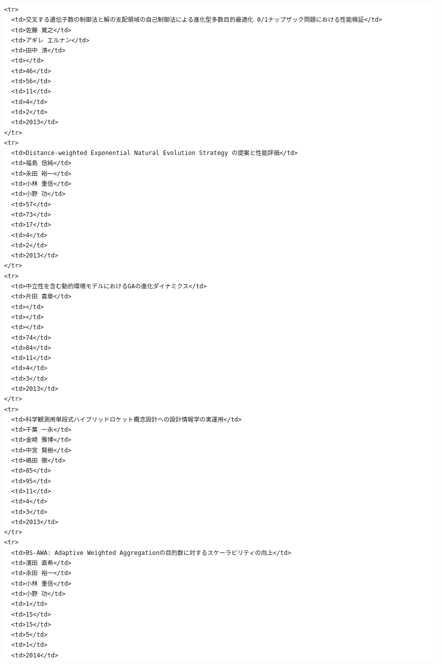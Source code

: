     <tr>
      <td>交叉する遺伝子数の制御法と解の支配領域の自己制御法による進化型多数目的最適化 0/1ナップザック問題における性能検証</td>
      <td>佐藤 寛之</td>
      <td>アギレ エルナン</td>
      <td>田中 清</td>
      <td></td>
      <td>46</td>
      <td>56</td>
      <td>11</td>
      <td>4</td>
      <td>2</td>
      <td>2013</td>
    </tr>
    <tr>
      <td>Distance-weighted Exponential Natural Evolution Strategy の提案と性能評価</td>
      <td>福島 信純</td>
      <td>永田 裕一</td>
      <td>小林 重信</td>
      <td>小野 功</td>
      <td>57</td>
      <td>73</td>
      <td>17</td>
      <td>4</td>
      <td>2</td>
      <td>2013</td>
    </tr>
    <tr>
      <td>中立性を含む動的環境モデルにおけるGAの進化ダイナミクス</td>
      <td>片田 喜章</td>
      <td></td>
      <td></td>
      <td></td>
      <td>74</td>
      <td>84</td>
      <td>11</td>
      <td>4</td>
      <td>3</td>
      <td>2013</td>
    </tr>
    <tr>
      <td>科学観測用単段式ハイブリッドロケット概念設計への設計情報学の実運用</td>
      <td>千葉 一永</td>
      <td>金崎 雅博</td>
      <td>中宮 賢樹</td>
      <td>嶋田 徹</td>
      <td>85</td>
      <td>95</td>
      <td>11</td>
      <td>4</td>
      <td>3</td>
      <td>2013</td>
    </tr>
    <tr>
      <td>BS-AWA: Adaptive Weighted Aggregationの目的数に対するスケーラビリティの向上</td>
      <td>濱田 直希</td>
      <td>永田 裕一</td>
      <td>小林 重信</td>
      <td>小野 功</td>
      <td>1</td>
      <td>15</td>
      <td>15</td>
      <td>5</td>
      <td>1</td>
      <td>2014</td>